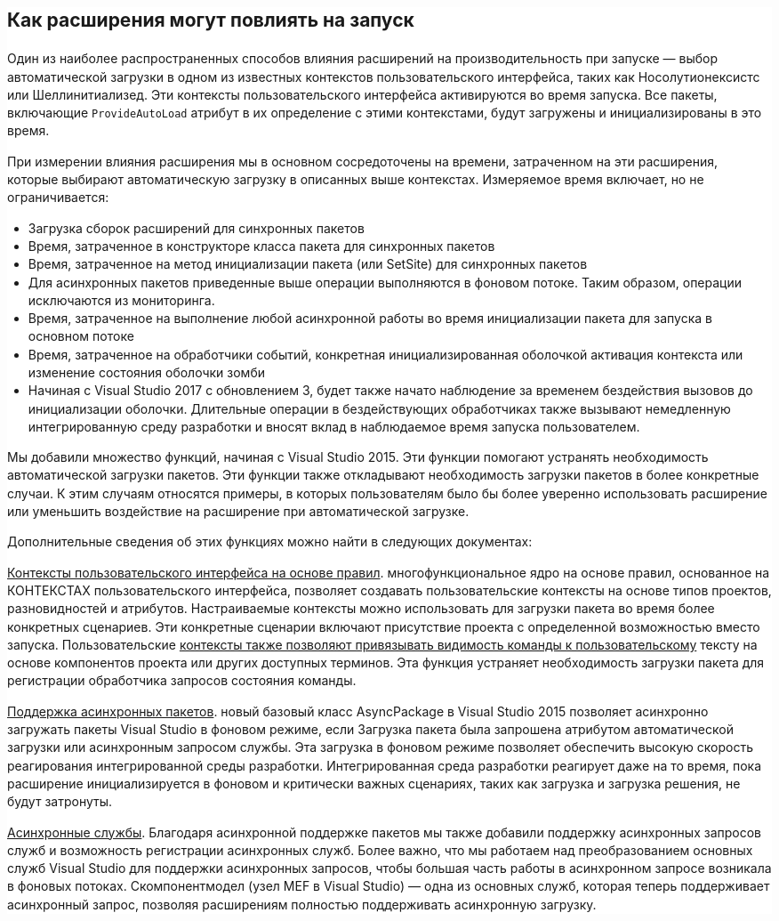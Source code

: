 ## <a name="how-extensions-can-impact-startup"></a>Как расширения могут повлиять на запуск

Один из наиболее распространенных способов влияния расширений на производительность при запуске — выбор автоматической загрузки в одном из известных контекстов пользовательского интерфейса, таких как Носолутионексистс или Шеллинитиализед. Эти контексты пользовательского интерфейса активируются во время запуска. Все пакеты, включающие `ProvideAutoLoad` атрибут в их определение с этими контекстами, будут загружены и инициализированы в это время.

При измерении влияния расширения мы в основном сосредоточены на времени, затраченном на эти расширения, которые выбирают автоматическую загрузку в описанных выше контекстах. Измеряемое время включает, но не ограничивается:

* Загрузка сборок расширений для синхронных пакетов
* Время, затраченное в конструкторе класса пакета для синхронных пакетов
* Время, затраченное на метод инициализации пакета (или SetSite) для синхронных пакетов
* Для асинхронных пакетов приведенные выше операции выполняются в фоновом потоке.  Таким образом, операции исключаются из мониторинга.
* Время, затраченное на выполнение любой асинхронной работы во время инициализации пакета для запуска в основном потоке
* Время, затраченное на обработчики событий, конкретная инициализированная оболочкой активация контекста или изменение состояния оболочки зомби
* Начиная с Visual Studio 2017 с обновлением 3, будет также начато наблюдение за временем бездействия вызовов до инициализации оболочки. Длительные операции в бездействующих обработчиках также вызывают немедленную интегрированную среду разработки и вносят вклад в наблюдаемое время запуска пользователем.

Мы добавили множество функций, начиная с Visual Studio 2015. Эти функции помогают устранять необходимость автоматической загрузки пакетов. Эти функции также откладывают необходимость загрузки пакетов в более конкретные случаи. К этим случаям относятся примеры, в которых пользователям было бы более уверенно использовать расширение или уменьшить воздействие на расширение при автоматической загрузке.

Дополнительные сведения об этих функциях можно найти в следующих документах:

[Контексты пользовательского интерфейса на основе правил](how-to-use-rule-based-ui-context-for-visual-studio-extensions.md). многофункциональное ядро на основе правил, основанное на КОНТЕКСТАХ пользовательского интерфейса, позволяет создавать пользовательские контексты на основе типов проектов, разновидностей и атрибутов. Настраиваемые контексты можно использовать для загрузки пакета во время более конкретных сценариев. Эти конкретные сценарии включают присутствие проекта с определенной возможностью вместо запуска. Пользовательские [контексты также позволяют привязывать видимость команды к пользовательскому](visibilityconstraints-element.md) тексту на основе компонентов проекта или других доступных терминов. Эта функция устраняет необходимость загрузки пакета для регистрации обработчика запросов состояния команды.

[Поддержка асинхронных пакетов](how-to-use-asyncpackage-to-load-vspackages-in-the-background.md). новый базовый класс AsyncPackage в Visual Studio 2015 позволяет асинхронно загружать пакеты Visual Studio в фоновом режиме, если Загрузка пакета была запрошена атрибутом автоматической загрузки или асинхронным запросом службы. Эта загрузка в фоновом режиме позволяет обеспечить высокую скорость реагирования интегрированной среды разработки. Интегрированная среда разработки реагирует даже на то время, пока расширение инициализируется в фоновом и критически важных сценариях, таких как загрузка и загрузка решения, не будут затронуты.

[Асинхронные службы](how-to-provide-an-asynchronous-visual-studio-service.md). Благодаря асинхронной поддержке пакетов мы также добавили поддержку асинхронных запросов служб и возможность регистрации асинхронных служб. Более важно, что мы работаем над преобразованием основных служб Visual Studio для поддержки асинхронных запросов, чтобы большая часть работы в асинхронном запросе возникала в фоновых потоках. Скомпонентмодел (узел MEF в Visual Studio) — одна из основных служб, которая теперь поддерживает асинхронный запрос, позволяя расширениям полностью поддерживать асинхронную загрузку.
